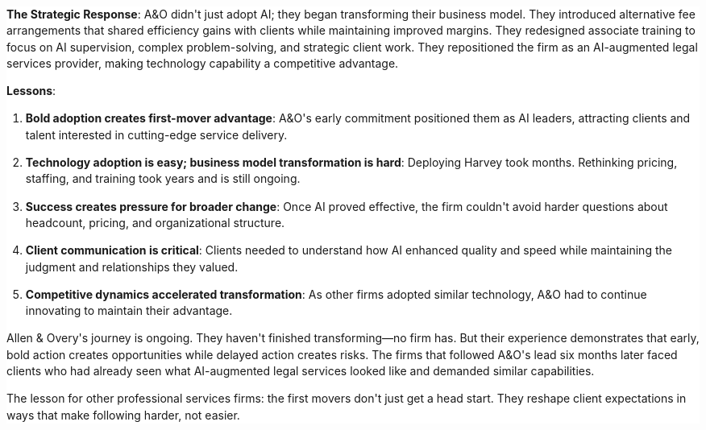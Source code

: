 **The Strategic Response**: A&O didn't just adopt AI; they began transforming their business model. They introduced alternative fee arrangements that shared efficiency gains with clients while maintaining improved margins. They redesigned associate training to focus on AI supervision, complex problem-solving, and strategic client work. They repositioned the firm as an AI-augmented legal services provider, making technology capability a competitive advantage.

**Lessons**:
1. **Bold adoption creates first-mover advantage**: A&O's early commitment positioned them as AI leaders, attracting clients and talent interested in cutting-edge service delivery.

2. **Technology adoption is easy; business model transformation is hard**: Deploying Harvey took months. Rethinking pricing, staffing, and training took years and is still ongoing.

3. **Success creates pressure for broader change**: Once AI proved effective, the firm couldn't avoid harder questions about headcount, pricing, and organizational structure.

4. **Client communication is critical**: Clients needed to understand how AI enhanced quality and speed while maintaining the judgment and relationships they valued.

5. **Competitive dynamics accelerated transformation**: As other firms adopted similar technology, A&O had to continue innovating to maintain their advantage.

Allen & Overy's journey is ongoing. They haven't finished transforming—no firm has. But their experience demonstrates that early, bold action creates opportunities while delayed action creates risks. The firms that followed A&O's lead six months later faced clients who had already seen what AI-augmented legal services looked like and demanded similar capabilities.

The lesson for other professional services firms: the first movers don't just get a head start. They reshape client expectations in ways that make following harder, not easier.
